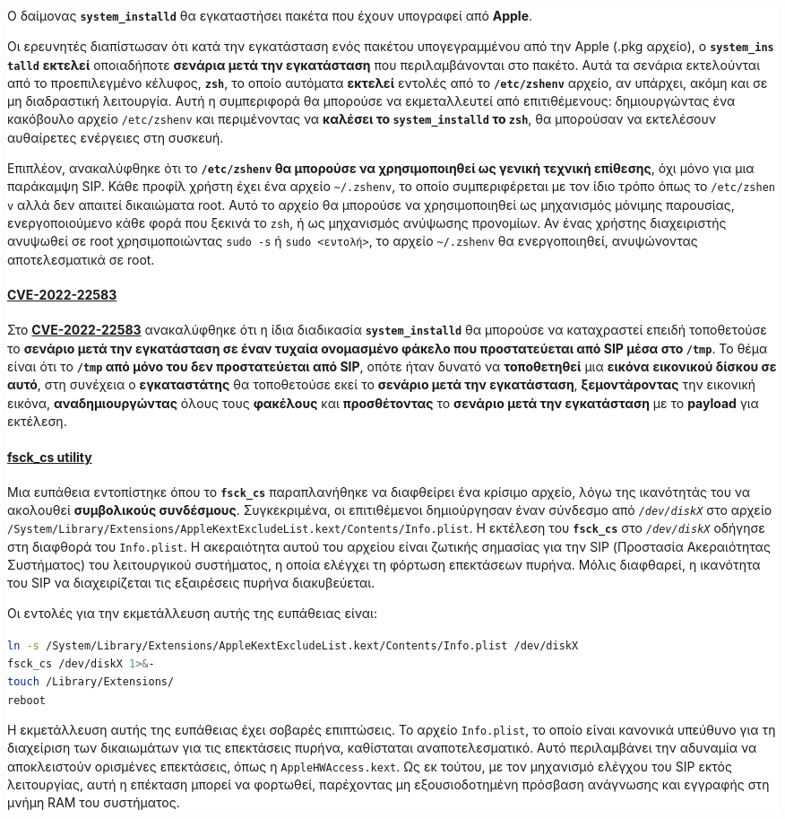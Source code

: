 Ο δαίμονας **`system_installd`** θα εγκαταστήσει πακέτα που έχουν υπογραφεί από **Apple**.

Οι ερευνητές διαπίστωσαν ότι κατά την εγκατάσταση ενός πακέτου υπογεγραμμένου από την Apple (.pkg αρχείο), ο **`system_installd`** **εκτελεί** οποιαδήποτε **σενάρια μετά την εγκατάσταση** που περιλαμβάνονται στο πακέτο. Αυτά τα σενάρια εκτελούνται από το προεπιλεγμένο κέλυφος, **`zsh`**, το οποίο αυτόματα **εκτελεί** εντολές από το **`/etc/zshenv`** αρχείο, αν υπάρχει, ακόμη και σε μη διαδραστική λειτουργία. Αυτή η συμπεριφορά θα μπορούσε να εκμεταλλευτεί από επιτιθέμενους: δημιουργώντας ένα κακόβουλο αρχείο `/etc/zshenv` και περιμένοντας να **καλέσει το `system_installd` το `zsh`**, θα μπορούσαν να εκτελέσουν αυθαίρετες ενέργειες στη συσκευή.

Επιπλέον, ανακαλύφθηκε ότι το **`/etc/zshenv` θα μπορούσε να χρησιμοποιηθεί ως γενική τεχνική επίθεσης**, όχι μόνο για μια παράκαμψη SIP. Κάθε προφίλ χρήστη έχει ένα αρχείο `~/.zshenv`, το οποίο συμπεριφέρεται με τον ίδιο τρόπο όπως το `/etc/zshenv` αλλά δεν απαιτεί δικαιώματα root. Αυτό το αρχείο θα μπορούσε να χρησιμοποιηθεί ως μηχανισμός μόνιμης παρουσίας, ενεργοποιούμενο κάθε φορά που ξεκινά το `zsh`, ή ως μηχανισμός ανύψωσης προνομίων. Αν ένας χρήστης διαχειριστής ανυψωθεί σε root χρησιμοποιώντας `sudo -s` ή `sudo <εντολή>`, το αρχείο `~/.zshenv` θα ενεργοποιηθεί, ανυψώνοντας αποτελεσματικά σε root.

#### [**CVE-2022-22583**](https://perception-point.io/blog/technical-analysis-cve-2022-22583/)

Στο [**CVE-2022-22583**](https://perception-point.io/blog/technical-analysis-cve-2022-22583/) ανακαλύφθηκε ότι η ίδια διαδικασία **`system_installd`** θα μπορούσε να καταχραστεί επειδή τοποθετούσε το **σενάριο μετά την εγκατάσταση σε έναν τυχαία ονομασμένο φάκελο που προστατεύεται από SIP μέσα στο `/tmp`**. Το θέμα είναι ότι το **`/tmp` από μόνο του δεν προστατεύεται από SIP**, οπότε ήταν δυνατό να **τοποθετηθεί** μια **εικόνα** **εικονικού δίσκου σε αυτό**, στη συνέχεια ο **εγκαταστάτης** θα τοποθετούσε εκεί το **σενάριο μετά την εγκατάσταση**, **ξεμοντάροντας** την εικονική εικόνα, **αναδημιουργώντας** όλους τους **φακέλους** και **προσθέτοντας** το **σενάριο μετά την εγκατάσταση** με το **payload** για εκτέλεση.

#### [fsck\_cs utility](https://www.theregister.com/2016/03/30/apple\_os\_x\_rootless/)

Μια ευπάθεια εντοπίστηκε όπου το **`fsck_cs`** παραπλανήθηκε να διαφθείρει ένα κρίσιμο αρχείο, λόγω της ικανότητάς του να ακολουθεί **συμβολικούς συνδέσμους**. Συγκεκριμένα, οι επιτιθέμενοι δημιούργησαν έναν σύνδεσμο από _`/dev/diskX`_ στο αρχείο `/System/Library/Extensions/AppleKextExcludeList.kext/Contents/Info.plist`. Η εκτέλεση του **`fsck_cs`** στο _`/dev/diskX`_ οδήγησε στη διαφθορά του `Info.plist`. Η ακεραιότητα αυτού του αρχείου είναι ζωτικής σημασίας για την SIP (Προστασία Ακεραιότητας Συστήματος) του λειτουργικού συστήματος, η οποία ελέγχει τη φόρτωση επεκτάσεων πυρήνα. Μόλις διαφθαρεί, η ικανότητα του SIP να διαχειρίζεται τις εξαιρέσεις πυρήνα διακυβεύεται.

Οι εντολές για την εκμετάλλευση αυτής της ευπάθειας είναι:
```bash
ln -s /System/Library/Extensions/AppleKextExcludeList.kext/Contents/Info.plist /dev/diskX
fsck_cs /dev/diskX 1>&-
touch /Library/Extensions/
reboot
```
Η εκμετάλλευση αυτής της ευπάθειας έχει σοβαρές επιπτώσεις. Το αρχείο `Info.plist`, το οποίο είναι κανονικά υπεύθυνο για τη διαχείριση των δικαιωμάτων για τις επεκτάσεις πυρήνα, καθίσταται αναποτελεσματικό. Αυτό περιλαμβάνει την αδυναμία να αποκλειστούν ορισμένες επεκτάσεις, όπως η `AppleHWAccess.kext`. Ως εκ τούτου, με τον μηχανισμό ελέγχου του SIP εκτός λειτουργίας, αυτή η επέκταση μπορεί να φορτωθεί, παρέχοντας μη εξουσιοδοτημένη πρόσβαση ανάγνωσης και εγγραφής στη μνήμη RAM του συστήματος.

